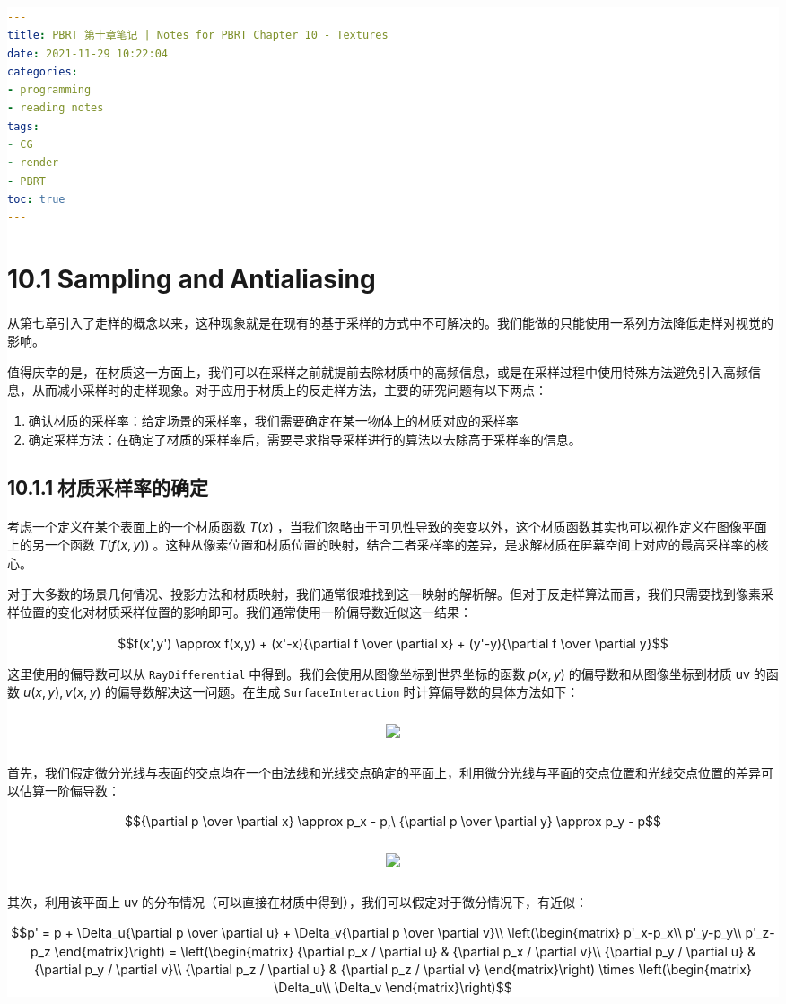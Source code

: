 ```yaml
---
title: PBRT 第十章笔记 | Notes for PBRT Chapter 10 - Textures
date: 2021-11-29 10:22:04
categories: 
- programming
- reading notes
tags:
- CG
- render
- PBRT
toc: true
---
```


# 10.1 Sampling and Antialiasing

从第七章引入了走样的概念以来，这种现象就是在现有的基于采样的方式中不可解决的。我们能做的只能使用一系列方法降低走样对视觉的影响。

值得庆幸的是，在材质这一方面上，我们可以在采样之前就提前去除材质中的高频信息，或是在采样过程中使用特殊方法避免引入高频信息，从而减小采样时的走样现象。对于应用于材质上的反走样方法，主要的研究问题有以下两点：

1. 确认材质的采样率：给定场景的采样率，我们需要确定在某一物体上的材质对应的采样率
2. 确定采样方法：在确定了材质的采样率后，需要寻求指导采样进行的算法以去除高于采样率的信息。

## 10.1.1 材质采样率的确定

考虑一个定义在某个表面上的一个材质函数 $T(x)$ ，当我们忽略由于可见性导致的突变以外，这个材质函数其实也可以视作定义在图像平面上的另一个函数 $T(f(x,y))$ 。这种从像素位置和材质位置的映射，结合二者采样率的差异，是求解材质在屏幕空间上对应的最高采样率的核心。

对于大多数的场景几何情况、投影方法和材质映射，我们通常很难找到这一映射的解析解。但对于反走样算法而言，我们只需要找到像素采样位置的变化对材质采样位置的影响即可。我们通常使用一阶偏导数近似这一结果：

$$f(x',y') \approx f(x,y) + (x'-x){\partial f \over \partial x} + (y'-y){\partial f \over \partial y}$$

这里使用的偏导数可以从 `RayDifferential` 中得到。我们会使用从图像坐标到世界坐标的函数 $p(x,y)$ 的偏导数和从图像坐标到材质 uv 的函数 $u(x,y), v(x,y)$ 的偏导数解决这一问题。在生成 `SurfaceInteraction` 时计算偏导数的具体方法如下：

<center><img src="https://pbr-book.org/3ed-2018/Texture/Auxiliary%20ray%20intersection.svg" style="max-height: 21vh; margin: 10px 0"/></center>


首先，我们假定微分光线与表面的交点均在一个由法线和光线交点确定的平面上，利用微分光线与平面的交点位置和光线交点位置的差异可以估算一阶偏导数：

$${\partial p \over \partial x} \approx p_x - p,\ {\partial p \over \partial y} \approx p_y - p$$

<center><img src="https://pbr-book.org/3ed-2018/Texture/Estimate%20du%20dv.svg" style="max-height: 18vh; margin: 10px 0"/></center>


其次，利用该平面上 uv 的分布情况（可以直接在材质中得到），我们可以假定对于微分情况下，有近似：

$$p' = p + \Delta_u{\partial p \over \partial u} + \Delta_v{\partial p \over \partial v}\\
\left(\begin{matrix}
p'_x-p_x\\
p'_y-p_y\\
p'_z-p_z
\end{matrix}\right) = \left(\begin{matrix}
{\partial p_x / \partial u} & {\partial p_x / \partial v}\\
{\partial p_y / \partial u} & {\partial p_y / \partial v}\\
{\partial p_z / \partial u} & {\partial p_z / \partial v}
\end{matrix}\right) \times \left(\begin{matrix}
\Delta_u\\
\Delta_v
\end{matrix}\right)$$
